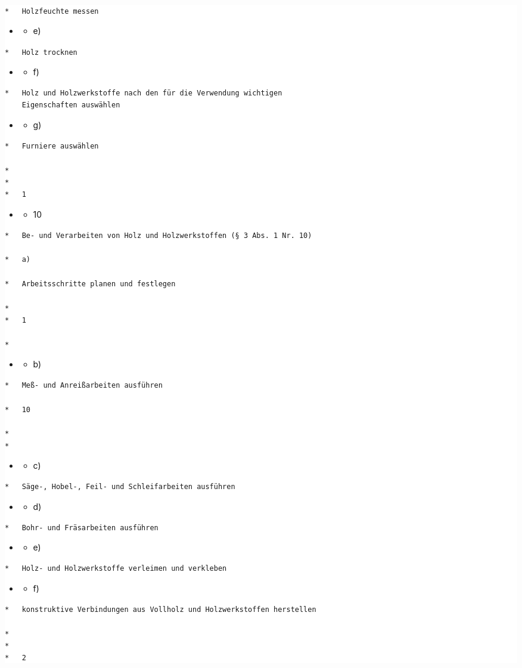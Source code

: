     *   Holzfeuchte messen


*    *   e)

    *   Holz trocknen


*    *   f)

    *   Holz und Holzwerkstoffe nach den für die Verwendung wichtigen
        Eigenschaften auswählen


*    *   g)

    *   Furniere auswählen

    *
    *
    *   1


*    *   10

    *   Be- und Verarbeiten von Holz und Holzwerkstoffen (§ 3 Abs. 1 Nr. 10)

    *   a)

    *   Arbeitsschritte planen und festlegen

    *
    *   1

    *

*    *   b)

    *   Meß- und Anreißarbeiten ausführen

    *   10

    *
    *

*    *   c)

    *   Säge-, Hobel-, Feil- und Schleifarbeiten ausführen


*    *   d)

    *   Bohr- und Fräsarbeiten ausführen


*    *   e)

    *   Holz- und Holzwerkstoffe verleimen und verkleben


*    *   f)

    *   konstruktive Verbindungen aus Vollholz und Holzwerkstoffen herstellen

    *
    *
    *   2
